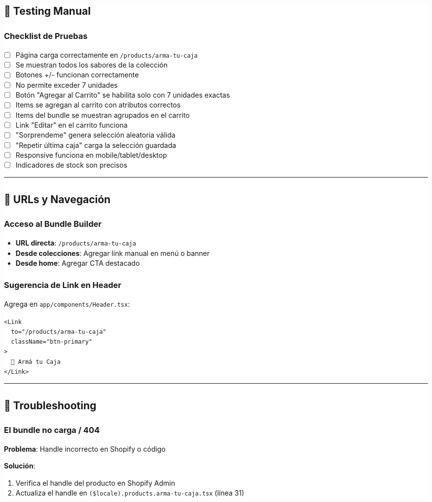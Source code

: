 
## 🧪 Testing Manual

### Checklist de Pruebas

- [ ] Página carga correctamente en `/products/arma-tu-caja`
- [ ] Se muestran todos los sabores de la colección
- [ ] Botones +/- funcionan correctamente
- [ ] No permite exceder 7 unidades
- [ ] Botón "Agregar al Carrito" se habilita solo con 7 unidades exactas
- [ ] Items se agregan al carrito con atributos correctos
- [ ] Items del bundle se muestran agrupados en el carrito
- [ ] Link "Editar" en el carrito funciona
- [ ] "Sorprendeme" genera selección aleatoria válida
- [ ] "Repetir última caja" carga la selección guardada
- [ ] Responsive funciona en mobile/tablet/desktop
- [ ] Indicadores de stock son precisos

---

## 🔗 URLs y Navegación

### Acceso al Bundle Builder

- **URL directa**: `/products/arma-tu-caja`
- **Desde colecciones**: Agregar link manual en menú o banner
- **Desde home**: Agregar CTA destacado

### Sugerencia de Link en Header

Agrega en `app/components/Header.tsx`:

```tsx
<Link
  to="/products/arma-tu-caja"
  className="btn-primary"
>
  🥩 Armá tu Caja
</Link>
```

---

## 🐛 Troubleshooting

### El bundle no carga / 404

**Problema**: Handle incorrecto en Shopify o código

**Solución**:
1. Verifica el handle del producto en Shopify Admin
2. Actualiza el handle en `($locale).products.arma-tu-caja.tsx` (línea 31)
